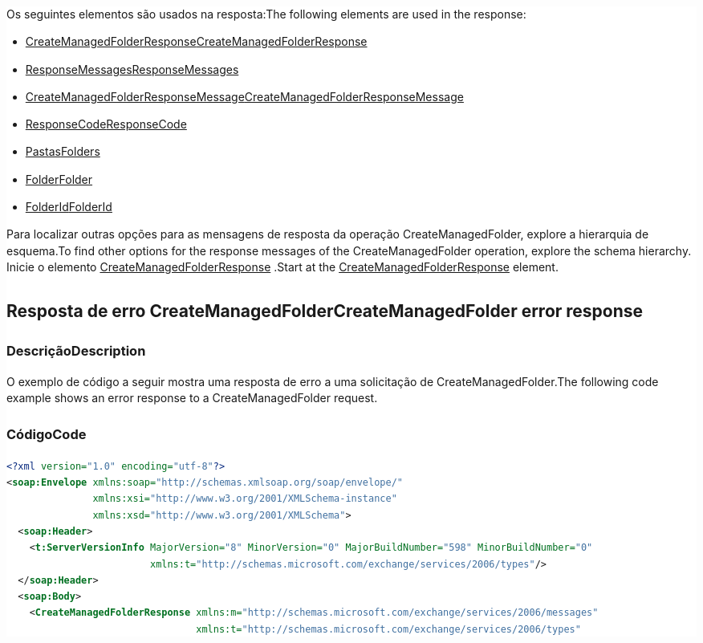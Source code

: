 <span data-ttu-id="7d06f-137">Os seguintes elementos são usados na resposta:</span><span class="sxs-lookup"><span data-stu-id="7d06f-137">The following elements are used in the response:</span></span> 
  
- [<span data-ttu-id="7d06f-138">CreateManagedFolderResponse</span><span class="sxs-lookup"><span data-stu-id="7d06f-138">CreateManagedFolderResponse</span></span>](createmanagedfolderresponse.md)
    
- [<span data-ttu-id="7d06f-139">ResponseMessages</span><span class="sxs-lookup"><span data-stu-id="7d06f-139">ResponseMessages</span></span>](responsemessages.md)
    
- [<span data-ttu-id="7d06f-140">CreateManagedFolderResponseMessage</span><span class="sxs-lookup"><span data-stu-id="7d06f-140">CreateManagedFolderResponseMessage</span></span>](createmanagedfolderresponsemessage.md)
    
- [<span data-ttu-id="7d06f-141">ResponseCode</span><span class="sxs-lookup"><span data-stu-id="7d06f-141">ResponseCode</span></span>](responsecode.md)
    
- [<span data-ttu-id="7d06f-142">Pastas</span><span class="sxs-lookup"><span data-stu-id="7d06f-142">Folders</span></span>](folders-ex15websvcsotherref.md)
    
- [<span data-ttu-id="7d06f-143">Folder</span><span class="sxs-lookup"><span data-stu-id="7d06f-143">Folder</span></span>](folder.md)
    
- [<span data-ttu-id="7d06f-144">FolderId</span><span class="sxs-lookup"><span data-stu-id="7d06f-144">FolderId</span></span>](folderid.md)
    
<span data-ttu-id="7d06f-145">Para localizar outras opções para as mensagens de resposta da operação CreateManagedFolder, explore a hierarquia de esquema.</span><span class="sxs-lookup"><span data-stu-id="7d06f-145">To find other options for the response messages of the CreateManagedFolder operation, explore the schema hierarchy.</span></span> <span data-ttu-id="7d06f-146">Inicie o elemento [CreateManagedFolderResponse](createmanagedfolderresponse.md) .</span><span class="sxs-lookup"><span data-stu-id="7d06f-146">Start at the [CreateManagedFolderResponse](createmanagedfolderresponse.md) element.</span></span> 
  
## <a name="createmanagedfolder-error-response"></a><span data-ttu-id="7d06f-147">Resposta de erro CreateManagedFolder</span><span class="sxs-lookup"><span data-stu-id="7d06f-147">CreateManagedFolder error response</span></span>

### <a name="description"></a><span data-ttu-id="7d06f-148">Descrição</span><span class="sxs-lookup"><span data-stu-id="7d06f-148">Description</span></span>

<span data-ttu-id="7d06f-149">O exemplo de código a seguir mostra uma resposta de erro a uma solicitação de CreateManagedFolder.</span><span class="sxs-lookup"><span data-stu-id="7d06f-149">The following code example shows an error response to a CreateManagedFolder request.</span></span>
  
### <a name="code"></a><span data-ttu-id="7d06f-150">Código</span><span class="sxs-lookup"><span data-stu-id="7d06f-150">Code</span></span>

```XML
<?xml version="1.0" encoding="utf-8"?>
<soap:Envelope xmlns:soap="http://schemas.xmlsoap.org/soap/envelope/" 
               xmlns:xsi="http://www.w3.org/2001/XMLSchema-instance" 
               xmlns:xsd="http://www.w3.org/2001/XMLSchema">
  <soap:Header>
    <t:ServerVersionInfo MajorVersion="8" MinorVersion="0" MajorBuildNumber="598" MinorBuildNumber="0" 
                         xmlns:t="http://schemas.microsoft.com/exchange/services/2006/types"/>
  </soap:Header>
  <soap:Body>
    <CreateManagedFolderResponse xmlns:m="http://schemas.microsoft.com/exchange/services/2006/messages" 
                                 xmlns:t="http://schemas.microsoft.com/exchange/services/2006/types" 
```